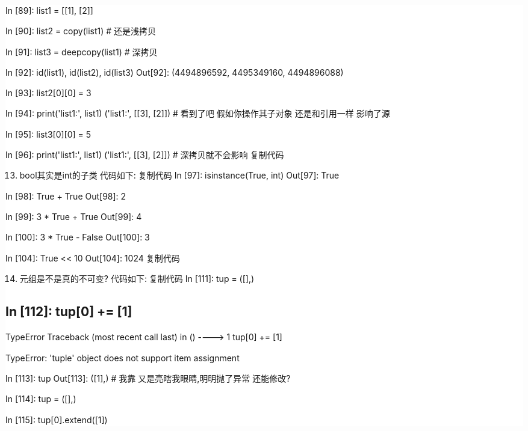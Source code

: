 In [89]: list1 = [[1], [2]]
 
In [90]: list2 = copy(list1) # 还是浅拷贝
 
In [91]: list3 = deepcopy(list1) # 深拷贝
 
In [92]: id(list1), id(list2), id(list3)
Out[92]: (4494896592, 4495349160, 4494896088)
 
In [93]: list2[0][0] = 3
 
In [94]: print('list1:', list1)
('list1:', [[3], [2]]) # 看到了吧 假如你操作其子对象 还是和引用一样 影响了源
 
In [95]: list3[0][0] = 5
 
In [96]: print('list1:', list1)
('list1:', [[3], [2]]) # 深拷贝就不会影响
复制代码
 

13. bool其实是int的子类
代码如下:
复制代码
In [97]: isinstance(True, int)
Out[97]: True
 
In [98]: True + True
Out[98]: 2
 
In [99]: 3 * True + True
Out[99]: 4
 
In [100]: 3 * True - False
Out[100]: 3
 
In [104]: True << 10
Out[104]: 1024
复制代码
 

14. 元组是不是真的不可变?
代码如下:
复制代码
In [111]: tup = ([],)
 
In [112]: tup[0] += [1]
---------------------------------------------------------------------------
TypeError                                 Traceback (most recent call last)
<ipython-input-112-d4f292cf35de> in <module>()
----> 1 tup[0] += [1]
 
TypeError: 'tuple' object does not support item assignment
 
In [113]: tup
Out[113]: ([1],) # 我靠 又是亮瞎我眼睛,明明抛了异常 还能修改?
 
In [114]: tup = ([],)
 
In [115]: tup[0].extend([1])
 